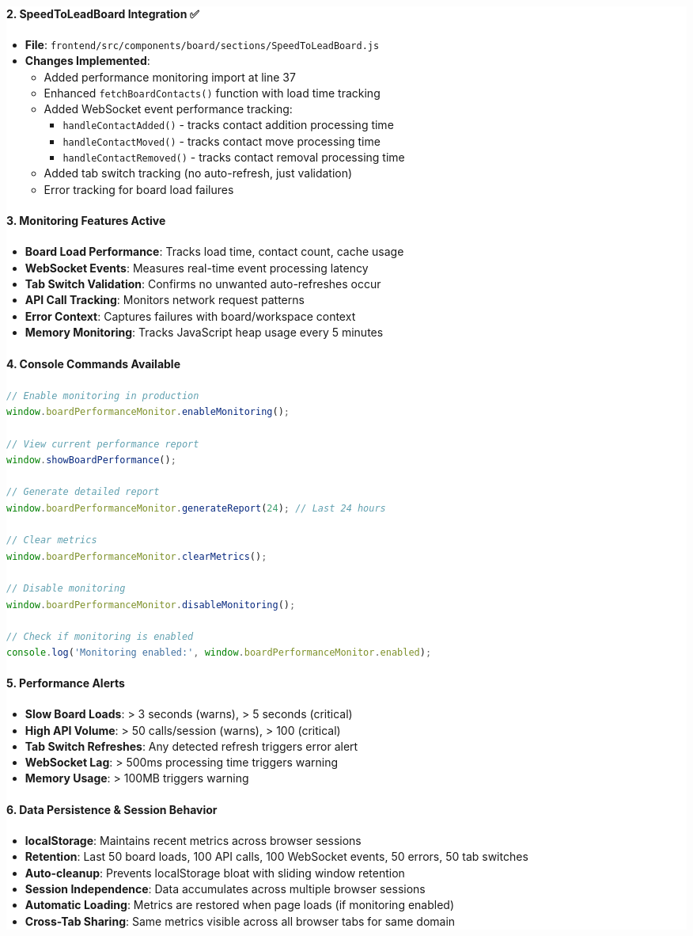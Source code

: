 #### **2. SpeedToLeadBoard Integration** ✅
- **File**: `frontend/src/components/board/sections/SpeedToLeadBoard.js`
- **Changes Implemented**:
  - Added performance monitoring import at line 37
  - Enhanced `fetchBoardContacts()` function with load time tracking
  - Added WebSocket event performance tracking:
    - `handleContactAdded()` - tracks contact addition processing time
    - `handleContactMoved()` - tracks contact move processing time  
    - `handleContactRemoved()` - tracks contact removal processing time
  - Added tab switch tracking (no auto-refresh, just validation)
  - Error tracking for board load failures

#### **3. Monitoring Features Active**
- **Board Load Performance**: Tracks load time, contact count, cache usage
- **WebSocket Events**: Measures real-time event processing latency
- **Tab Switch Validation**: Confirms no unwanted auto-refreshes occur
- **API Call Tracking**: Monitors network request patterns
- **Error Context**: Captures failures with board/workspace context
- **Memory Monitoring**: Tracks JavaScript heap usage every 5 minutes

#### **4. Console Commands Available**
```javascript
// Enable monitoring in production
window.boardPerformanceMonitor.enableMonitoring();

// View current performance report
window.showBoardPerformance();

// Generate detailed report
window.boardPerformanceMonitor.generateReport(24); // Last 24 hours

// Clear metrics
window.boardPerformanceMonitor.clearMetrics();

// Disable monitoring
window.boardPerformanceMonitor.disableMonitoring();

// Check if monitoring is enabled
console.log('Monitoring enabled:', window.boardPerformanceMonitor.enabled);
```

#### **5. Performance Alerts**
- **Slow Board Loads**: > 3 seconds (warns), > 5 seconds (critical)
- **High API Volume**: > 50 calls/session (warns), > 100 (critical)
- **Tab Switch Refreshes**: Any detected refresh triggers error alert
- **WebSocket Lag**: > 500ms processing time triggers warning
- **Memory Usage**: > 100MB triggers warning

#### **6. Data Persistence & Session Behavior**
- **localStorage**: Maintains recent metrics across browser sessions
- **Retention**: Last 50 board loads, 100 API calls, 100 WebSocket events, 50 errors, 50 tab switches
- **Auto-cleanup**: Prevents localStorage bloat with sliding window retention
- **Session Independence**: Data accumulates across multiple browser sessions
- **Automatic Loading**: Metrics are restored when page loads (if monitoring enabled)
- **Cross-Tab Sharing**: Same metrics visible across all browser tabs for same domain
